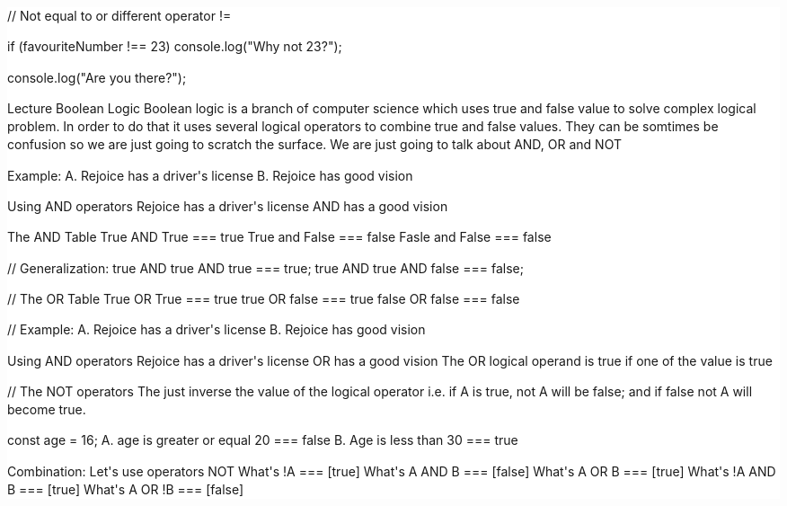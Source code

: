 // Not equal to or different operator !=

if (favouriteNumber !== 23) console.log("Why not 23?");

console.log("Are you there?");

Lecture
Boolean Logic
Boolean logic is a branch of computer science which uses true and false value to solve complex logical problem. In order to do that it uses several logical operators to combine true and false values. They can be somtimes be confusion so we are just going to scratch the surface.
We are just going to talk about AND, OR and NOT

Example:
A. Rejoice has a driver's license
B. Rejoice has good vision

Using AND operators
Rejoice has a driver's license AND has a good vision

The AND Table
True AND True === true
True and False === false
Fasle and False === false

// Generalization:
true AND true AND true === true;
true AND true AND false === false;

// The OR Table
True OR True === true
true OR false === true
false OR false === false

// Example:
A. Rejoice has a driver's license
B. Rejoice has good vision

Using AND operators
Rejoice has a driver's license OR has a good vision
The OR logical operand is true if one of the value is true

// The NOT operators
The just inverse the value of the logical operator i.e. if A is true, not A will be false; and if false not A will become true.

const age = 16;
A. age is greater or equal 20 === false
B. Age is less than 30 === true

Combination:
Let's use operators
NOT
What's !A === [true]
What's A AND B === [false]
What's A OR B === [true]
What's !A AND B === [true]
What's A OR !B === [false]
